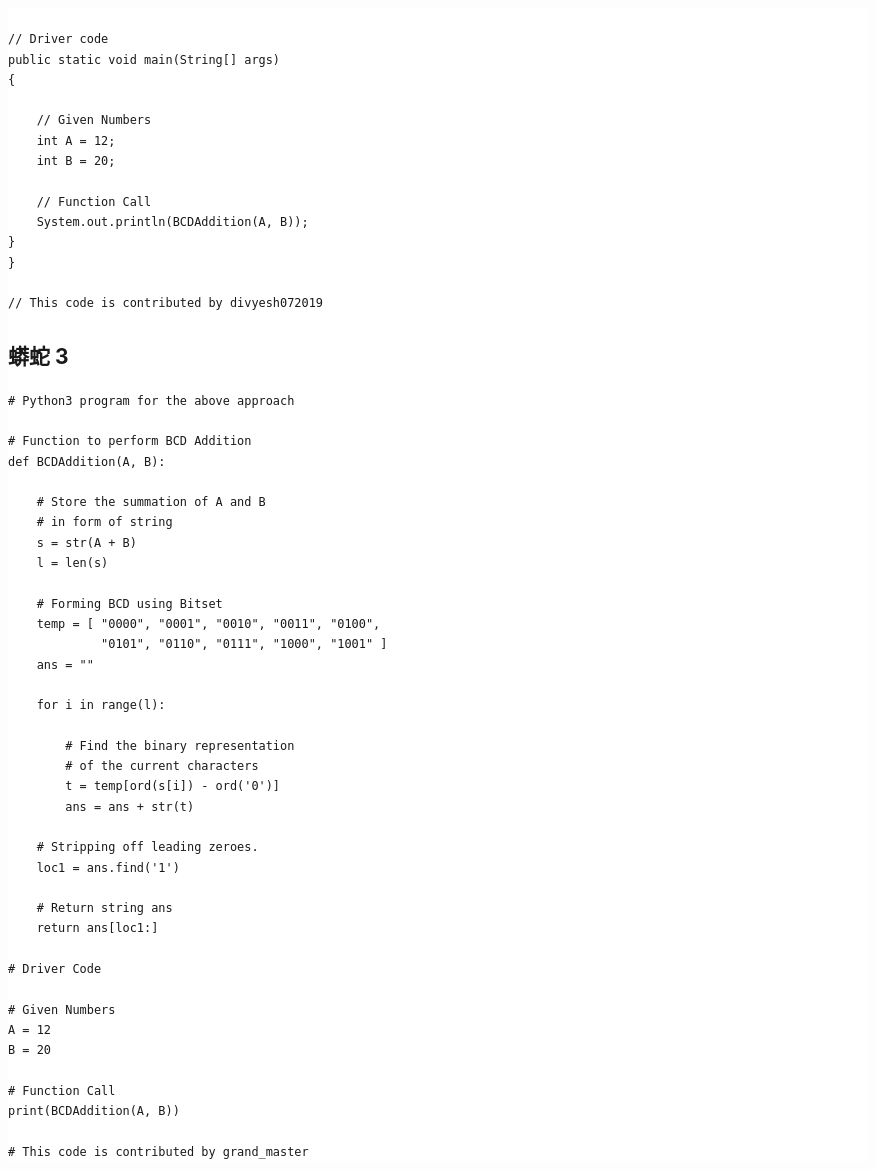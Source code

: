 ```

// Driver code    
public static void main(String[] args)
{

    // Given Numbers
    int A = 12;
    int B = 20;

    // Function Call
    System.out.println(BCDAddition(A, B));
}
}

// This code is contributed by divyesh072019
```

## 蟒蛇 3

```
# Python3 program for the above approach

# Function to perform BCD Addition
def BCDAddition(A, B):

    # Store the summation of A and B
    # in form of string
    s = str(A + B)
    l = len(s)

    # Forming BCD using Bitset
    temp = [ "0000", "0001", "0010", "0011", "0100",
             "0101", "0110", "0111", "1000", "1001" ]
    ans = ""

    for i in range(l):

        # Find the binary representation
        # of the current characters
        t = temp[ord(s[i]) - ord('0')]
        ans = ans + str(t)

    # Stripping off leading zeroes.
    loc1 = ans.find('1')

    # Return string ans
    return ans[loc1:]

# Driver Code

# Given Numbers
A = 12
B = 20

# Function Call
print(BCDAddition(A, B))

# This code is contributed by grand_master
```
